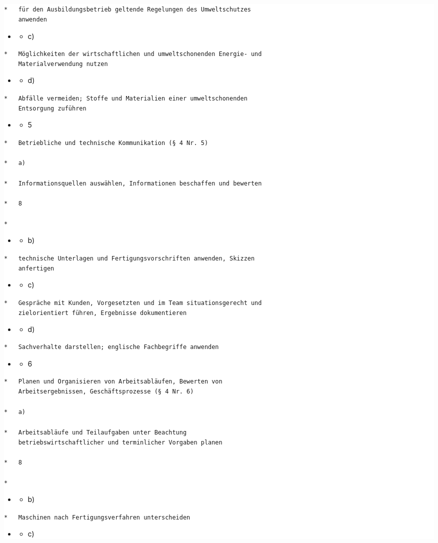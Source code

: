     *   für den Ausbildungsbetrieb geltende Regelungen des Umweltschutzes
        anwenden


*    *   c)

    *   Möglichkeiten der wirtschaftlichen und umweltschonenden Energie- und
        Materialverwendung nutzen


*    *   d)

    *   Abfälle vermeiden; Stoffe und Materialien einer umweltschonenden
        Entsorgung zuführen


*    *   5

    *   Betriebliche und technische Kommunikation (§ 4 Nr. 5)

    *   a)

    *   Informationsquellen auswählen, Informationen beschaffen und bewerten

    *   8

    *

*    *   b)

    *   technische Unterlagen und Fertigungsvorschriften anwenden, Skizzen
        anfertigen


*    *   c)

    *   Gespräche mit Kunden, Vorgesetzten und im Team situationsgerecht und
        zielorientiert führen, Ergebnisse dokumentieren


*    *   d)

    *   Sachverhalte darstellen; englische Fachbegriffe anwenden


*    *   6

    *   Planen und Organisieren von Arbeitsabläufen, Bewerten von
        Arbeitsergebnissen, Geschäftsprozesse (§ 4 Nr. 6)

    *   a)

    *   Arbeitsabläufe und Teilaufgaben unter Beachtung
        betriebswirtschaftlicher und terminlicher Vorgaben planen

    *   8

    *

*    *   b)

    *   Maschinen nach Fertigungsverfahren unterscheiden


*    *   c)
